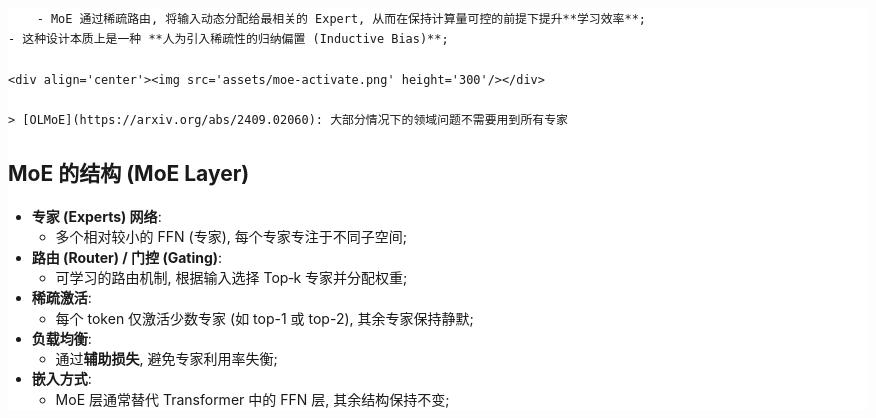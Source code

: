         - MoE 通过稀疏路由, 将输入动态分配给最相关的 Expert, 从而在保持计算量可控的前提下提升**学习效率**;
    - 这种设计本质上是一种 **人为引入稀疏性的归纳偏置 (Inductive Bias)**;

    <div align='center'><img src='assets/moe-activate.png' height='300'/></div>

    > [OLMoE](https://arxiv.org/abs/2409.02060): 大部分情况下的领域问题不需要用到所有专家

## MoE 的结构 (MoE Layer)

- **专家 (Experts) 网络**:
    - 多个相对较小的 FFN (专家), 每个专家专注于不同子空间;
- **路由 (Router) / 门控 (Gating)**:
    - 可学习的路由机制, 根据输入选择 Top‑k 专家并分配权重;
- **稀疏激活**:
    - 每个 token 仅激活少数专家 (如 top-1 或 top-2), 其余专家保持静默;
- **负载均衡**:
    - 通过**辅助损失**, 避免专家利用率失衡;
- **嵌入方式**:
    - MoE 层通常替代 Transformer 中的 FFN 层, 其余结构保持不变;
